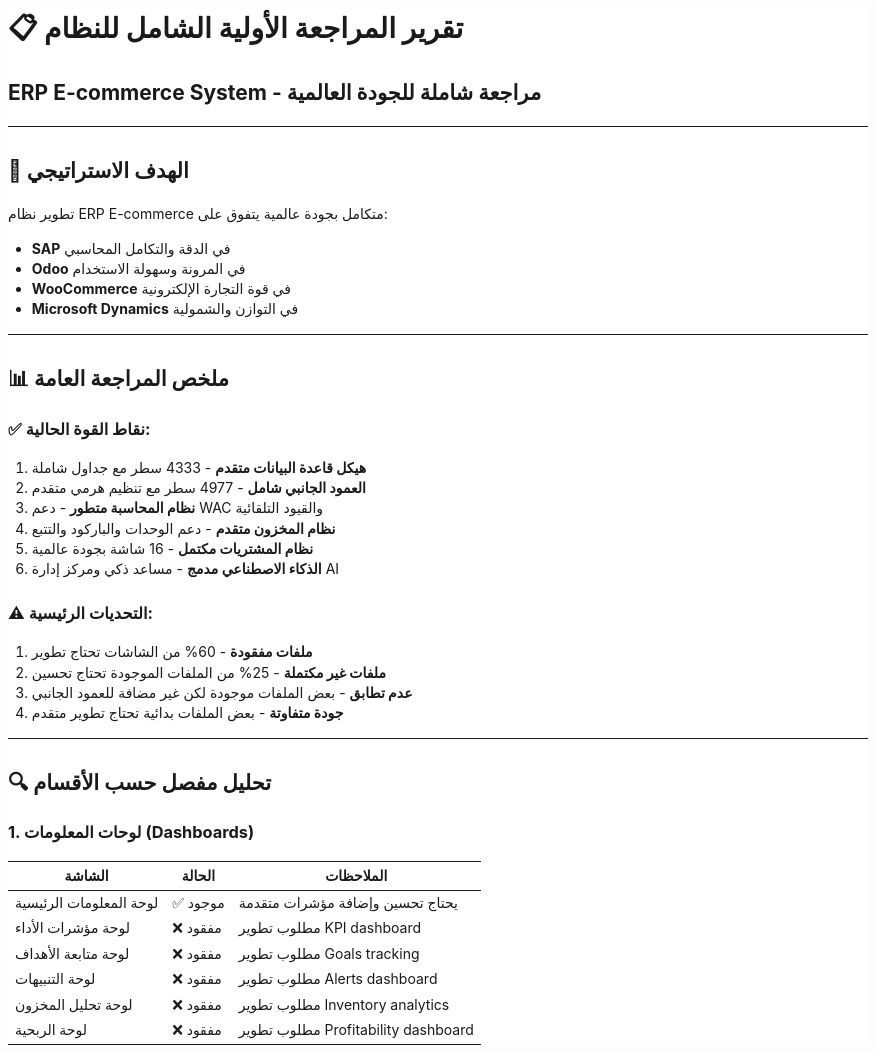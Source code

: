 # 📋 **تقرير المراجعة الأولية الشامل للنظام**
## **ERP E-commerce System - مراجعة شاملة للجودة العالمية**

---

## 🎯 **الهدف الاستراتيجي**
تطوير نظام ERP E-commerce متكامل بجودة عالمية يتفوق على:
- **SAP** في الدقة والتكامل المحاسبي
- **Odoo** في المرونة وسهولة الاستخدام  
- **WooCommerce** في قوة التجارة الإلكترونية
- **Microsoft Dynamics** في التوازن والشمولية

---

## 📊 **ملخص المراجعة العامة**

### ✅ **نقاط القوة الحالية:**
1. **هيكل قاعدة البيانات متقدم** - 4333 سطر مع جداول شاملة
2. **العمود الجانبي شامل** - 4977 سطر مع تنظيم هرمي متقدم
3. **نظام المحاسبة متطور** - دعم WAC والقيود التلقائية
4. **نظام المخزون متقدم** - دعم الوحدات والباركود والتتبع
5. **نظام المشتريات مكتمل** - 16 شاشة بجودة عالمية
6. **الذكاء الاصطناعي مدمج** - مساعد ذكي ومركز إدارة AI

### ⚠️ **التحديات الرئيسية:**
1. **ملفات مفقودة** - 60% من الشاشات تحتاج تطوير
2. **ملفات غير مكتملة** - 25% من الملفات الموجودة تحتاج تحسين
3. **عدم تطابق** - بعض الملفات موجودة لكن غير مضافة للعمود الجانبي
4. **جودة متفاوتة** - بعض الملفات بدائية تحتاج تطوير متقدم

---

## 🔍 **تحليل مفصل حسب الأقسام**

### **1. لوحات المعلومات (Dashboards)**
| الشاشة | الحالة | الملاحظات |
|--------|--------|-----------|
| لوحة المعلومات الرئيسية | ✅ موجود | يحتاج تحسين وإضافة مؤشرات متقدمة |
| لوحة مؤشرات الأداء | ❌ مفقود | مطلوب تطوير KPI dashboard |
| لوحة متابعة الأهداف | ❌ مفقود | مطلوب تطوير Goals tracking |
| لوحة التنبيهات | ❌ مفقود | مطلوب تطوير Alerts dashboard |
| لوحة تحليل المخزون | ❌ مفقود | مطلوب تطوير Inventory analytics |
| لوحة الربحية | ❌ مفقود | مطلوب تطوير Profitability dashboard |

